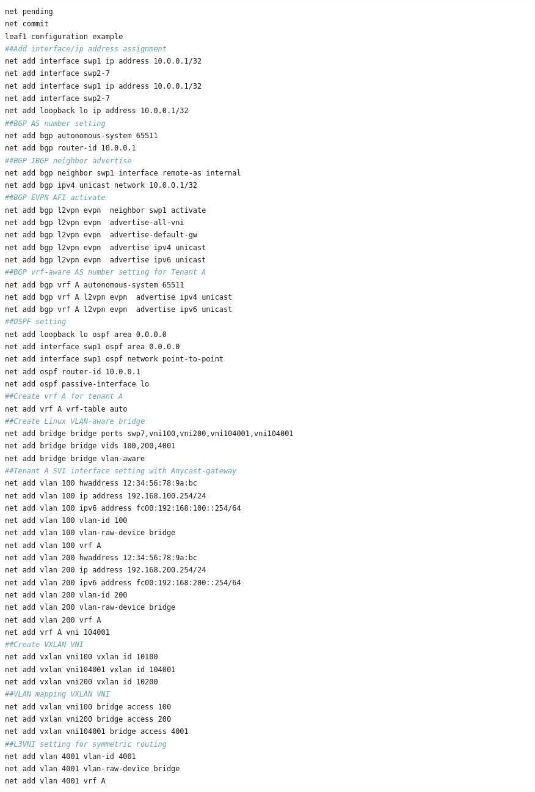 ```sh 
net pending
net commit
leaf1 configuration example
##Add interface/ip address assignment
net add interface swp1 ip address 10.0.0.1/32
net add interface swp2-7
net add interface swp1 ip address 10.0.0.1/32
net add interface swp2-7
net add loopback lo ip address 10.0.0.1/32
##BGP AS number setting
net add bgp autonomous-system 65511
net add bgp router-id 10.0.0.1
##BGP IBGP neighbor advertise
net add bgp neighbor swp1 interface remote-as internal
net add bgp ipv4 unicast network 10.0.0.1/32 
##BGP EVPN AFI activate
net add bgp l2vpn evpn  neighbor swp1 activate
net add bgp l2vpn evpn  advertise-all-vni
net add bgp l2vpn evpn  advertise-default-gw
net add bgp l2vpn evpn  advertise ipv4 unicast
net add bgp l2vpn evpn  advertise ipv6 unicast
##BGP vrf-aware AS number setting for Tenant A
net add bgp vrf A autonomous-system 65511
net add bgp vrf A l2vpn evpn  advertise ipv4 unicast
net add bgp vrf A l2vpn evpn  advertise ipv6 unicast
##OSPF setting
net add loopback lo ospf area 0.0.0.0
net add interface swp1 ospf area 0.0.0.0
net add interface swp1 ospf network point-to-point
net add ospf router-id 10.0.0.1
net add ospf passive-interface lo
##Create vrf A for tenant A
net add vrf A vrf-table auto
##Create Linux VLAN-aware bridge
net add bridge bridge ports swp7,vni100,vni200,vni104001,vni104001
net add bridge bridge vids 100,200,4001
net add bridge bridge vlan-aware
##Tenant A SVI interface setting with Anycast-gateway
net add vlan 100 hwaddress 12:34:56:78:9a:bc
net add vlan 100 ip address 192.168.100.254/24
net add vlan 100 ipv6 address fc00:192:168:100::254/64
net add vlan 100 vlan-id 100
net add vlan 100 vlan-raw-device bridge
net add vlan 100 vrf A
net add vlan 200 hwaddress 12:34:56:78:9a:bc
net add vlan 200 ip address 192.168.200.254/24
net add vlan 200 ipv6 address fc00:192:168:200::254/64
net add vlan 200 vlan-id 200
net add vlan 200 vlan-raw-device bridge
net add vlan 200 vrf A
net add vrf A vni 104001
##Create VXLAN VNI
net add vxlan vni100 vxlan id 10100
net add vxlan vni104001 vxlan id 104001
net add vxlan vni200 vxlan id 10200
##VLAN mapping VXLAN VNI
net add vxlan vni100 bridge access 100
net add vxlan vni200 bridge access 200
net add vxlan vni104001 bridge access 4001
##L3VNI setting for symmetric routing
net add vlan 4001 vlan-id 4001
net add vlan 4001 vlan-raw-device bridge
net add vlan 4001 vrf A
```